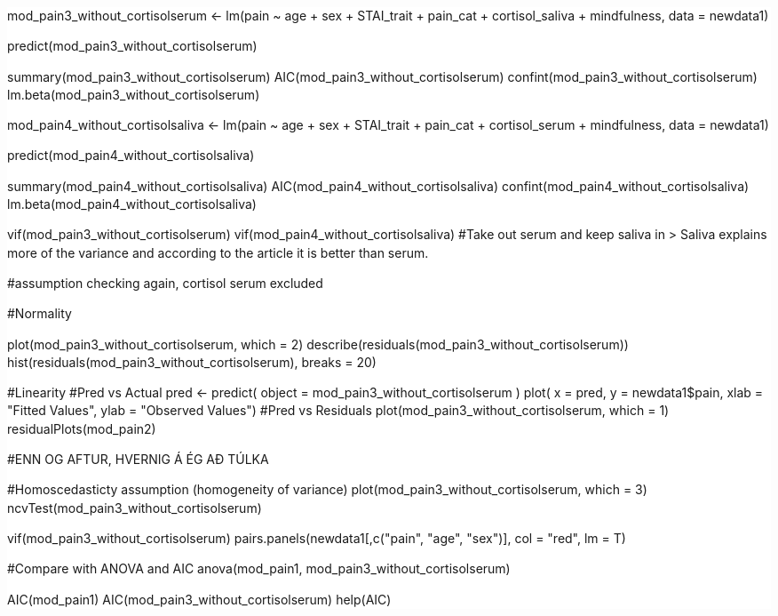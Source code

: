 mod_pain3_without_cortisolserum <- lm(pain ~ age + sex + STAI_trait + pain_cat + cortisol_saliva + mindfulness, data = newdata1)

predict(mod_pain3_without_cortisolserum)

summary(mod_pain3_without_cortisolserum)
AIC(mod_pain3_without_cortisolserum)
confint(mod_pain3_without_cortisolserum)
lm.beta(mod_pain3_without_cortisolserum)

mod_pain4_without_cortisolsaliva <- lm(pain ~ age + sex + STAI_trait + pain_cat + cortisol_serum + mindfulness, data = newdata1)

predict(mod_pain4_without_cortisolsaliva)

summary(mod_pain4_without_cortisolsaliva)
AIC(mod_pain4_without_cortisolsaliva)
confint(mod_pain4_without_cortisolsaliva)
lm.beta(mod_pain4_without_cortisolsaliva)

vif(mod_pain3_without_cortisolserum)
vif(mod_pain4_without_cortisolsaliva)
#Take out serum and keep saliva in > Saliva explains more of the variance and according to the article it is better than serum.

#assumption checking again, cortisol serum excluded

#Normality

plot(mod_pain3_without_cortisolserum, which = 2)
describe(residuals(mod_pain3_without_cortisolserum))
hist(residuals(mod_pain3_without_cortisolserum), breaks = 20)

#Linearity
#Pred vs Actual
pred <- predict( object = mod_pain3_without_cortisolserum )
plot( x = pred, y = newdata1$pain, 
      xlab = "Fitted Values", ylab = "Observed Values")
#Pred vs Residuals
plot(mod_pain3_without_cortisolserum, which = 1)
residualPlots(mod_pain2)

#ENN OG AFTUR, HVERNIG Á ÉG AÐ TÚLKA

#Homoscedasticty assumption (homogeneity of variance)
plot(mod_pain3_without_cortisolserum, which = 3)
ncvTest(mod_pain3_without_cortisolserum)

vif(mod_pain3_without_cortisolserum)
pairs.panels(newdata1[,c("pain", "age", "sex")], col = "red", lm = T)

#Compare with ANOVA and AIC
anova(mod_pain1, mod_pain3_without_cortisolserum)

AIC(mod_pain1)
AIC(mod_pain3_without_cortisolserum)
help(AIC)
